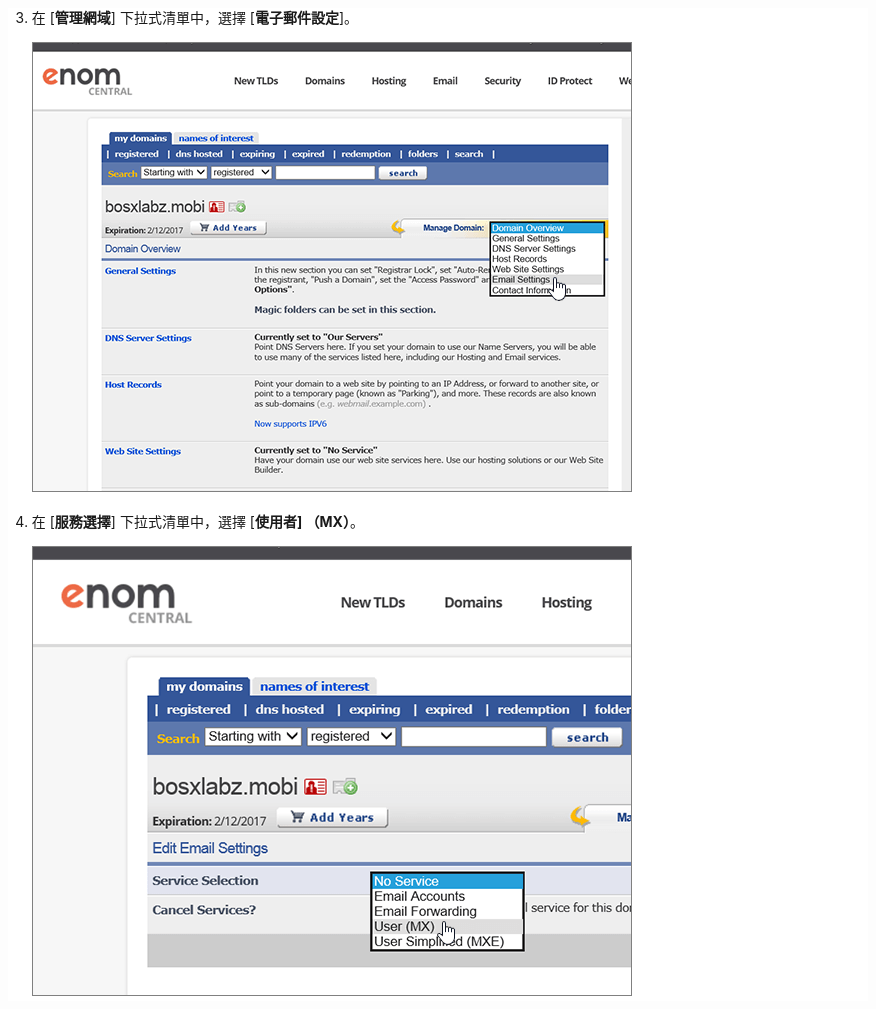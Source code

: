 3. 在 [**管理網域**] 下拉式清單中，選擇 [**電子郵件設定**]。
    
    ![eNom-BP-Configure-1-3](../../media/4b438629-afdf-4a47-ab11-56644cdb6158.png)
  
4. 在 [**服務選擇**] 下拉式清單中，選擇 [**使用者] （MX）**。
    
    ![eNom-BP-Configure-1-4](../../media/7680ab48-b8d1-4573-b20f-4745a5d7c079.png)
  